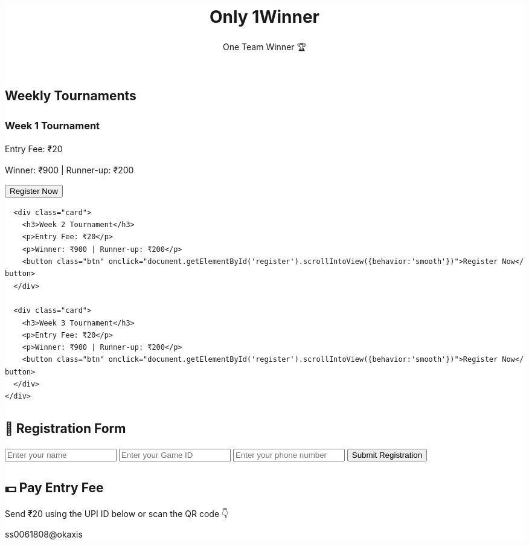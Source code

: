 </head>
<body>
  <header>
    <h1>Only 1Winner</h1>
    <p class="tagline">One Team Winner 🏆</p>
  </header>

  <section>
    <h2>Weekly Tournaments</h2>
    <div class="tournament-section">
      <div class="card">
        <h3>Week 1 Tournament</h3>
        <p>Entry Fee: ₹20</p>
        <p>Winner: ₹900 | Runner-up: ₹200</p>
        <button class="btn" onclick="document.getElementById('register').scrollIntoView({behavior:'smooth'})">Register Now</button>
      </div>

      <div class="card">
        <h3>Week 2 Tournament</h3>
        <p>Entry Fee: ₹20</p>
        <p>Winner: ₹900 | Runner-up: ₹200</p>
        <button class="btn" onclick="document.getElementById('register').scrollIntoView({behavior:'smooth'})">Register Now</button>
      </div>

      <div class="card">
        <h3>Week 3 Tournament</h3>
        <p>Entry Fee: ₹20</p>
        <p>Winner: ₹900 | Runner-up: ₹200</p>
        <button class="btn" onclick="document.getElementById('register').scrollIntoView({behavior:'smooth'})">Register Now</button>
      </div>
    </div>
  </section>

  <section id="register">
    <h2>📝 Registration Form</h2>
    <form action="https://formsubmit.co/ss0061808@gmail.com" method="POST">
      <input type="text" name="Player Name" placeholder="Enter your name" required>
      <input type="text" name="Game ID" placeholder="Enter your Game ID" required>
      <input type="text" name="Phone Number" placeholder="Enter your phone number" required>
      <button type="submit">Submit Registration</button>
    </form>
  </section>

  <section class="payment">
    <h2>💵 Pay Entry Fee</h2>
    <p>Send ₹20 using the UPI ID below or scan the QR code 👇</p>
    <p class="upi">ss0061808@okaxis</p>